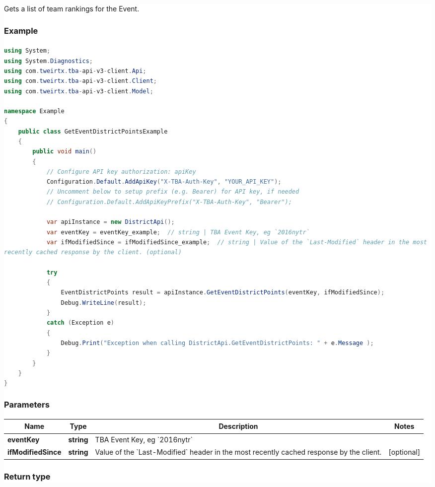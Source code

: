 

Gets a list of team rankings for the Event.

### Example
```csharp
using System;
using System.Diagnostics;
using com.tweirtx.tba-api-v3-client.Api;
using com.tweirtx.tba-api-v3-client.Client;
using com.tweirtx.tba-api-v3-client.Model;

namespace Example
{
    public class GetEventDistrictPointsExample
    {
        public void main()
        {
            // Configure API key authorization: apiKey
            Configuration.Default.AddApiKey("X-TBA-Auth-Key", "YOUR_API_KEY");
            // Uncomment below to setup prefix (e.g. Bearer) for API key, if needed
            // Configuration.Default.AddApiKeyPrefix("X-TBA-Auth-Key", "Bearer");

            var apiInstance = new DistrictApi();
            var eventKey = eventKey_example;  // string | TBA Event Key, eg `2016nytr`
            var ifModifiedSince = ifModifiedSince_example;  // string | Value of the `Last-Modified` header in the most recently cached response by the client. (optional) 

            try
            {
                EventDistrictPoints result = apiInstance.GetEventDistrictPoints(eventKey, ifModifiedSince);
                Debug.WriteLine(result);
            }
            catch (Exception e)
            {
                Debug.Print("Exception when calling DistrictApi.GetEventDistrictPoints: " + e.Message );
            }
        }
    }
}
```

### Parameters

Name | Type | Description  | Notes
------------- | ------------- | ------------- | -------------
 **eventKey** | **string**| TBA Event Key, eg &#x60;2016nytr&#x60; | 
 **ifModifiedSince** | **string**| Value of the &#x60;Last-Modified&#x60; header in the most recently cached response by the client. | [optional] 

### Return type
